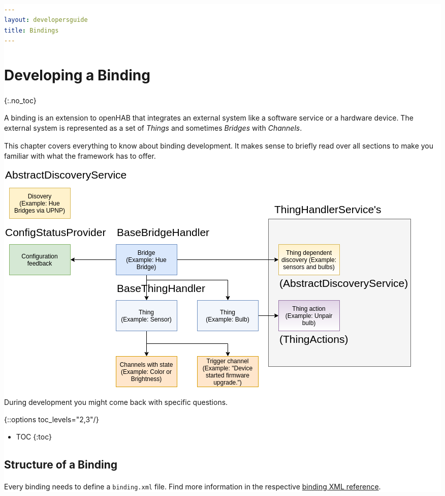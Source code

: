 ```yaml
---
layout: developersguide
title: Bindings
---
```


# Developing a Binding

{:.no_toc}

A binding is an extension to openHAB that integrates an external system like a software service or a hardware device.
The external system is represented as a set of *Things* and sometimes *Bridges* with *Channels*.

This chapter covers everything to know about binding development.
It makes sense to briefly read over all sections to make you familiar with what the framework has to offer.

![thing concept](images/concept.png)

During development you might come back with specific questions.

{::options toc_levels="2,3"/}

- TOC
{:toc}

## Structure of a Binding

Every binding needs to define a `binding.xml` file.
Find more information in the respective [binding XML reference](binding-xml.html).
